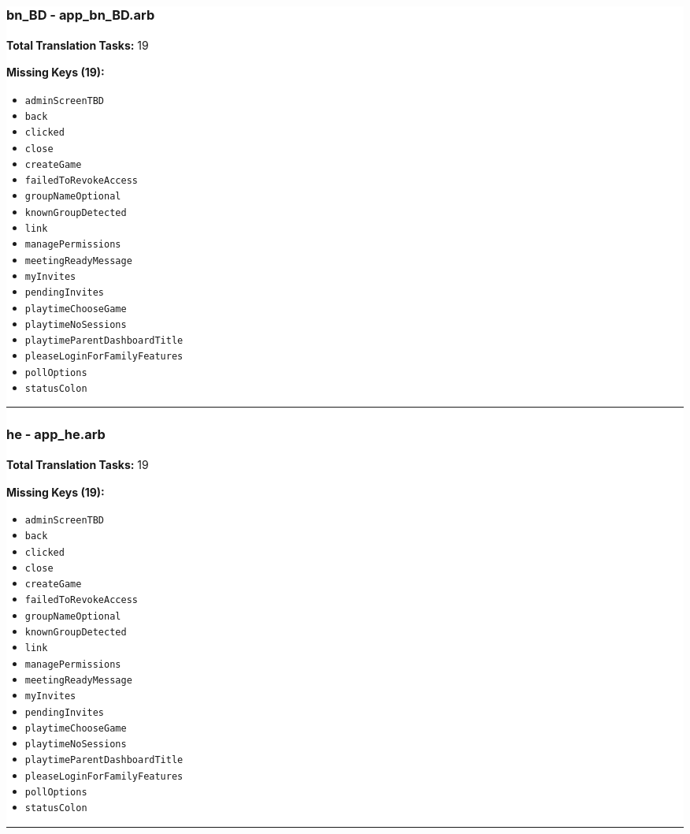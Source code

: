 
### bn_BD - app_bn_BD.arb
**Total Translation Tasks:** 19

**Missing Keys (19):**
- `adminScreenTBD`
- `back`
- `clicked`
- `close`
- `createGame`
- `failedToRevokeAccess`
- `groupNameOptional`
- `knownGroupDetected`
- `link`
- `managePermissions`
- `meetingReadyMessage`
- `myInvites`
- `pendingInvites`
- `playtimeChooseGame`
- `playtimeNoSessions`
- `playtimeParentDashboardTitle`
- `pleaseLoginForFamilyFeatures`
- `pollOptions`
- `statusColon`

---

### he - app_he.arb
**Total Translation Tasks:** 19

**Missing Keys (19):**
- `adminScreenTBD`
- `back`
- `clicked`
- `close`
- `createGame`
- `failedToRevokeAccess`
- `groupNameOptional`
- `knownGroupDetected`
- `link`
- `managePermissions`
- `meetingReadyMessage`
- `myInvites`
- `pendingInvites`
- `playtimeChooseGame`
- `playtimeNoSessions`
- `playtimeParentDashboardTitle`
- `pleaseLoginForFamilyFeatures`
- `pollOptions`
- `statusColon`

---
